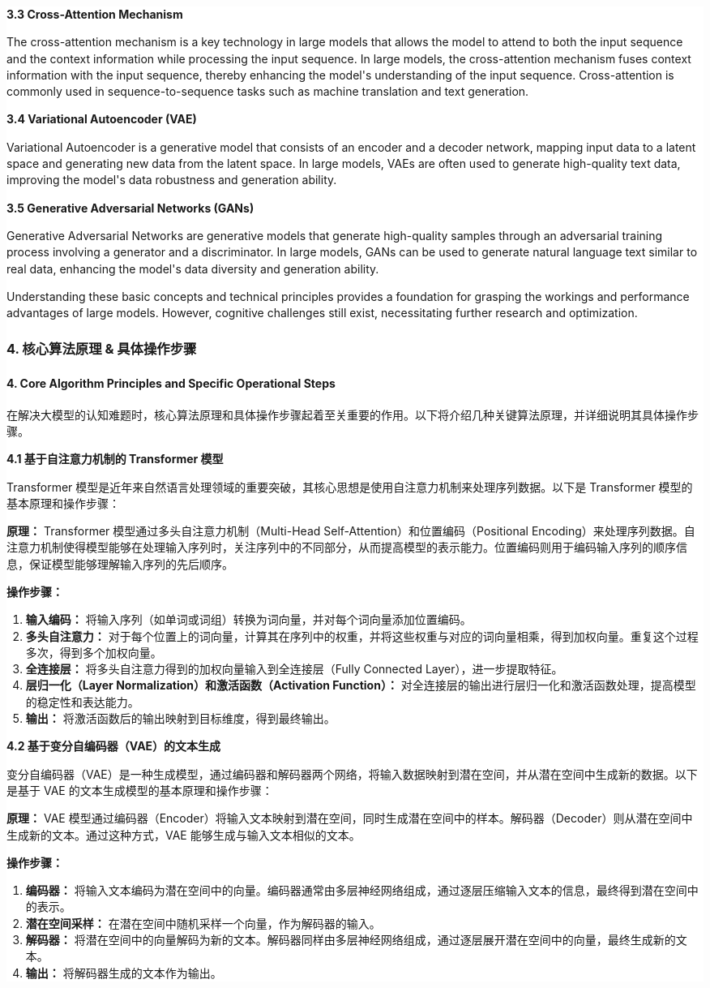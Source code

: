 **3.3 Cross-Attention Mechanism**

The cross-attention mechanism is a key technology in large models that allows the model to attend to both the input sequence and the context information while processing the input sequence. In large models, the cross-attention mechanism fuses context information with the input sequence, thereby enhancing the model's understanding of the input sequence. Cross-attention is commonly used in sequence-to-sequence tasks such as machine translation and text generation.

**3.4 Variational Autoencoder (VAE)**

Variational Autoencoder is a generative model that consists of an encoder and a decoder network, mapping input data to a latent space and generating new data from the latent space. In large models, VAEs are often used to generate high-quality text data, improving the model's data robustness and generation ability.

**3.5 Generative Adversarial Networks (GANs)**

Generative Adversarial Networks are generative models that generate high-quality samples through an adversarial training process involving a generator and a discriminator. In large models, GANs can be used to generate natural language text similar to real data, enhancing the model's data diversity and generation ability.

Understanding these basic concepts and technical principles provides a foundation for grasping the workings and performance advantages of large models. However, cognitive challenges still exist, necessitating further research and optimization.

### 4. 核心算法原理 & 具体操作步骤

#### 4. Core Algorithm Principles and Specific Operational Steps

在解决大模型的认知难题时，核心算法原理和具体操作步骤起着至关重要的作用。以下将介绍几种关键算法原理，并详细说明其具体操作步骤。

**4.1 基于自注意力机制的 Transformer 模型**

Transformer 模型是近年来自然语言处理领域的重要突破，其核心思想是使用自注意力机制来处理序列数据。以下是 Transformer 模型的基本原理和操作步骤：

**原理：**
Transformer 模型通过多头自注意力机制（Multi-Head Self-Attention）和位置编码（Positional Encoding）来处理序列数据。自注意力机制使得模型能够在处理输入序列时，关注序列中的不同部分，从而提高模型的表示能力。位置编码则用于编码输入序列的顺序信息，保证模型能够理解输入序列的先后顺序。

**操作步骤：**
1. **输入编码：** 将输入序列（如单词或词组）转换为词向量，并对每个词向量添加位置编码。
2. **多头自注意力：** 对于每个位置上的词向量，计算其在序列中的权重，并将这些权重与对应的词向量相乘，得到加权向量。重复这个过程多次，得到多个加权向量。
3. **全连接层：** 将多头自注意力得到的加权向量输入到全连接层（Fully Connected Layer），进一步提取特征。
4. **层归一化（Layer Normalization）和激活函数（Activation Function）：** 对全连接层的输出进行层归一化和激活函数处理，提高模型的稳定性和表达能力。
5. **输出：** 将激活函数后的输出映射到目标维度，得到最终输出。

**4.2 基于变分自编码器（VAE）的文本生成**

变分自编码器（VAE）是一种生成模型，通过编码器和解码器两个网络，将输入数据映射到潜在空间，并从潜在空间中生成新的数据。以下是基于 VAE 的文本生成模型的基本原理和操作步骤：

**原理：**
VAE 模型通过编码器（Encoder）将输入文本映射到潜在空间，同时生成潜在空间中的样本。解码器（Decoder）则从潜在空间中生成新的文本。通过这种方式，VAE 能够生成与输入文本相似的文本。

**操作步骤：**
1. **编码器：** 将输入文本编码为潜在空间中的向量。编码器通常由多层神经网络组成，通过逐层压缩输入文本的信息，最终得到潜在空间中的表示。
2. **潜在空间采样：** 在潜在空间中随机采样一个向量，作为解码器的输入。
3. **解码器：** 将潜在空间中的向量解码为新的文本。解码器同样由多层神经网络组成，通过逐层展开潜在空间中的向量，最终生成新的文本。
4. **输出：** 将解码器生成的文本作为输出。
